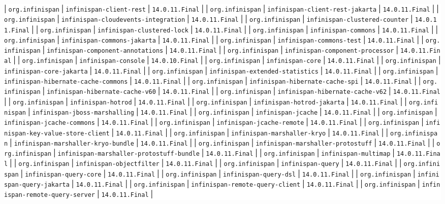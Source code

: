 | `org.infinispan`                                | `infinispan-client-rest`                            | `14.0.11.Final`        |
| `org.infinispan`                                | `infinispan-client-rest-jakarta`                    | `14.0.11.Final`        |
| `org.infinispan`                                | `infinispan-cloudevents-integration`                | `14.0.11.Final`        |
| `org.infinispan`                                | `infinispan-clustered-counter`                      | `14.0.11.Final`        |
| `org.infinispan`                                | `infinispan-clustered-lock`                         | `14.0.11.Final`        |
| `org.infinispan`                                | `infinispan-commons`                                | `14.0.11.Final`        |
| `org.infinispan`                                | `infinispan-commons-jakarta`                        | `14.0.11.Final`        |
| `org.infinispan`                                | `infinispan-commons-test`                           | `14.0.11.Final`        |
| `org.infinispan`                                | `infinispan-component-annotations`                  | `14.0.11.Final`        |
| `org.infinispan`                                | `infinispan-component-processor`                    | `14.0.11.Final`        |
| `org.infinispan`                                | `infinispan-console`                                | `14.0.10.Final`        |
| `org.infinispan`                                | `infinispan-core`                                   | `14.0.11.Final`        |
| `org.infinispan`                                | `infinispan-core-jakarta`                           | `14.0.11.Final`        |
| `org.infinispan`                                | `infinispan-extended-statistics`                    | `14.0.11.Final`        |
| `org.infinispan`                                | `infinispan-hibernate-cache-commons`                | `14.0.11.Final`        |
| `org.infinispan`                                | `infinispan-hibernate-cache-spi`                    | `14.0.11.Final`        |
| `org.infinispan`                                | `infinispan-hibernate-cache-v60`                    | `14.0.11.Final`        |
| `org.infinispan`                                | `infinispan-hibernate-cache-v62`                    | `14.0.11.Final`        |
| `org.infinispan`                                | `infinispan-hotrod`                                 | `14.0.11.Final`        |
| `org.infinispan`                                | `infinispan-hotrod-jakarta`                         | `14.0.11.Final`        |
| `org.infinispan`                                | `infinispan-jboss-marshalling`                      | `14.0.11.Final`        |
| `org.infinispan`                                | `infinispan-jcache`                                 | `14.0.11.Final`        |
| `org.infinispan`                                | `infinispan-jcache-commons`                         | `14.0.11.Final`        |
| `org.infinispan`                                | `infinispan-jcache-remote`                          | `14.0.11.Final`        |
| `org.infinispan`                                | `infinispan-key-value-store-client`                 | `14.0.11.Final`        |
| `org.infinispan`                                | `infinispan-marshaller-kryo`                        | `14.0.11.Final`        |
| `org.infinispan`                                | `infinispan-marshaller-kryo-bundle`                 | `14.0.11.Final`        |
| `org.infinispan`                                | `infinispan-marshaller-protostuff`                  | `14.0.11.Final`        |
| `org.infinispan`                                | `infinispan-marshaller-protostuff-bundle`           | `14.0.11.Final`        |
| `org.infinispan`                                | `infinispan-multimap`                               | `14.0.11.Final`        |
| `org.infinispan`                                | `infinispan-objectfilter`                           | `14.0.11.Final`        |
| `org.infinispan`                                | `infinispan-query`                                  | `14.0.11.Final`        |
| `org.infinispan`                                | `infinispan-query-core`                             | `14.0.11.Final`        |
| `org.infinispan`                                | `infinispan-query-dsl`                              | `14.0.11.Final`        |
| `org.infinispan`                                | `infinispan-query-jakarta`                          | `14.0.11.Final`        |
| `org.infinispan`                                | `infinispan-remote-query-client`                    | `14.0.11.Final`        |
| `org.infinispan`                                | `infinispan-remote-query-server`                    | `14.0.11.Final`        |